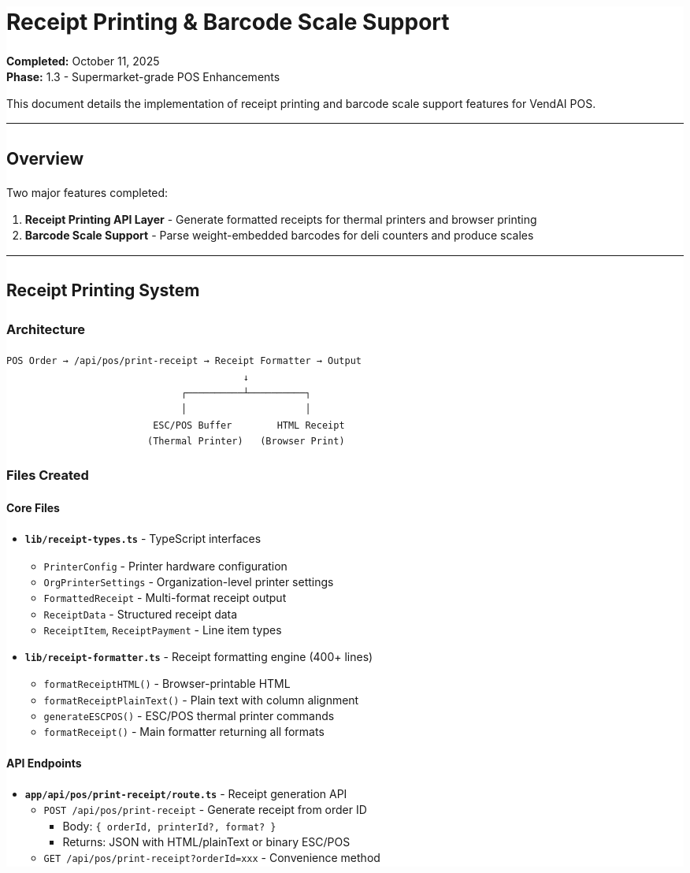 # Receipt Printing & Barcode Scale Support

**Completed:** October 11, 2025  
**Phase:** 1.3 - Supermarket-grade POS Enhancements

This document details the implementation of receipt printing and barcode scale support features for VendAI POS.

---

## Overview

Two major features completed:
1. **Receipt Printing API Layer** - Generate formatted receipts for thermal printers and browser printing
2. **Barcode Scale Support** - Parse weight-embedded barcodes for deli counters and produce scales

---

## Receipt Printing System

### Architecture

```
POS Order → /api/pos/print-receipt → Receipt Formatter → Output
                                          ↓
                               ┌──────────┴──────────┐
                               │                     │
                          ESC/POS Buffer        HTML Receipt
                         (Thermal Printer)   (Browser Print)
```

### Files Created

#### Core Files
- **`lib/receipt-types.ts`** - TypeScript interfaces
  - `PrinterConfig` - Printer hardware configuration
  - `OrgPrinterSettings` - Organization-level printer settings
  - `FormattedReceipt` - Multi-format receipt output
  - `ReceiptData` - Structured receipt data
  - `ReceiptItem`, `ReceiptPayment` - Line item types

- **`lib/receipt-formatter.ts`** - Receipt formatting engine (400+ lines)
  - `formatReceiptHTML()` - Browser-printable HTML
  - `formatReceiptPlainText()` - Plain text with column alignment
  - `generateESCPOS()` - ESC/POS thermal printer commands
  - `formatReceipt()` - Main formatter returning all formats

#### API Endpoints
- **`app/api/pos/print-receipt/route.ts`** - Receipt generation API
  - `POST /api/pos/print-receipt` - Generate receipt from order ID
    - Body: `{ orderId, printerId?, format? }`
    - Returns: JSON with HTML/plainText or binary ESC/POS
  - `GET /api/pos/print-receipt?orderId=xxx` - Convenience method

